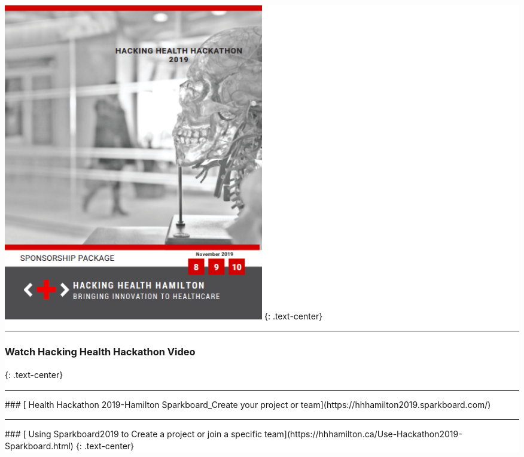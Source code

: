 
<img class = "small2" src="/img/2019-09-04/sponsor_package_2019.png" alt="Sponsor Package" width="250"/>
{: .text-center}
<hr>


### Watch Hacking Health Hackathon Video
<iframe width="560" height="315" src="https://www.youtube.com/embed/TdkY9Dgie6A" frameborder="0" allow="accelerometer; autoplay; encrypted-media; gyroscope; picture-in-picture" allowfullscreen></iframe>
{: .text-center}

<hr>
### [ Health Hackathon 2019-Hamilton Sparkboard_Create your project or team](https://hhhamilton2019.sparkboard.com/)
<hr>
### [ Using Sparkboard2019 to Create a project or join a specific team](https://hhhamilton.ca/Use-Hackathon2019-Sparkboard.html)
<iframe width="560" height="315" src="https://play.vidyard.com/zFvtSR46HNYnbef3y8p7Ha?disable_analytics=0&amp;preload=auto&amp;controller=hubs&amp;action=show&amp;type=inline&amp;v=4.2.16&amp;disable_popouts=1" frameborder="0" allow="accelerometer; autoplay; encrypted-media; gyroscope; picture-in-picture" allowfullscreen></iframe>
{: .text-center}


<style>
    img.small2 {
        height:50%;
        width: 50%;
        }
</style>
    




